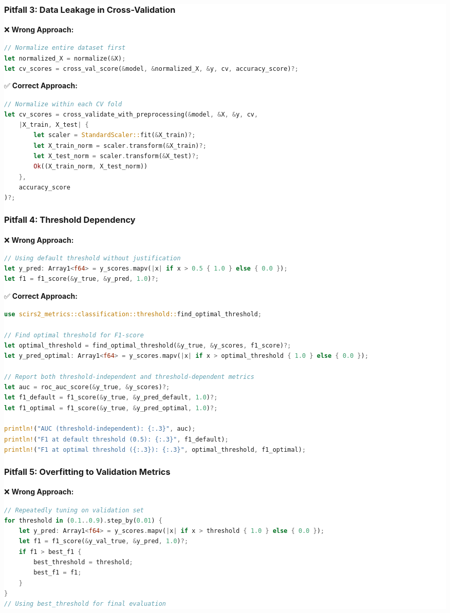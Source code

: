 ### Pitfall 3: Data Leakage in Cross-Validation

❌ **Wrong Approach:**
```rust
// Normalize entire dataset first
let normalized_X = normalize(&X);
let cv_scores = cross_val_score(&model, &normalized_X, &y, cv, accuracy_score)?;
```

✅ **Correct Approach:**
```rust
// Normalize within each CV fold
let cv_scores = cross_validate_with_preprocessing(&model, &X, &y, cv, 
    |X_train, X_test| {
        let scaler = StandardScaler::fit(&X_train)?;
        let X_train_norm = scaler.transform(&X_train)?;
        let X_test_norm = scaler.transform(&X_test)?;
        Ok((X_train_norm, X_test_norm))
    },
    accuracy_score
)?;
```

### Pitfall 4: Threshold Dependency

❌ **Wrong Approach:**
```rust
// Using default threshold without justification
let y_pred: Array1<f64> = y_scores.mapv(|x| if x > 0.5 { 1.0 } else { 0.0 });
let f1 = f1_score(&y_true, &y_pred, 1.0)?;
```

✅ **Correct Approach:**
```rust
use scirs2_metrics::classification::threshold::find_optimal_threshold;

// Find optimal threshold for F1-score
let optimal_threshold = find_optimal_threshold(&y_true, &y_scores, f1_score)?;
let y_pred_optimal: Array1<f64> = y_scores.mapv(|x| if x > optimal_threshold { 1.0 } else { 0.0 });

// Report both threshold-independent and threshold-dependent metrics
let auc = roc_auc_score(&y_true, &y_scores)?;
let f1_default = f1_score(&y_true, &y_pred_default, 1.0)?;
let f1_optimal = f1_score(&y_true, &y_pred_optimal, 1.0)?;

println!("AUC (threshold-independent): {:.3}", auc);
println!("F1 at default threshold (0.5): {:.3}", f1_default);
println!("F1 at optimal threshold ({:.3}): {:.3}", optimal_threshold, f1_optimal);
```

### Pitfall 5: Overfitting to Validation Metrics

❌ **Wrong Approach:**
```rust
// Repeatedly tuning on validation set
for threshold in (0.1..0.9).step_by(0.01) {
    let y_pred: Array1<f64> = y_scores.mapv(|x| if x > threshold { 1.0 } else { 0.0 });
    let f1 = f1_score(&y_val_true, &y_pred, 1.0)?;
    if f1 > best_f1 {
        best_threshold = threshold;
        best_f1 = f1;
    }
}
// Using best_threshold for final evaluation
```
